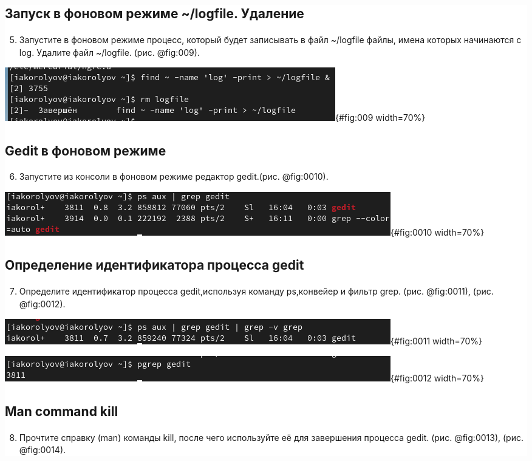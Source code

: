 ## Запуск в фоновом режиме ~/logfile. Удаление

5. Запустите в фоновом режиме процесс, который будет записывать в файл ~/logfile файлы, имена которых начинаются с log. Удалите файл ~/logfile.
(рис. @fig:009).

![Запуск в фоновом режиме ~/logfile. Удаление](image/9.png){#fig:009 width=70%}

## Gedit в фоновом режиме

6. Запустите из консоли в фоновом режиме редактор gedit.(рис. @fig:0010).

![Gedit в фоновом режиме](image/10.png){#fig:0010 width=70%}

## Определение идентификатора процесса gedit

7. Определите идентификатор процесса gedit,используя команду ps,конвейер и фильтр grep. (рис. @fig:0011), (рис. @fig:0012).

![Определение идентификатора процесса gedit](image/11.png){#fig:0011 width=70%}

![Определение идентификатора процесса gedit](image/12.png){#fig:0012 width=70%} 

## Man command kill

8. Прочтите справку (man) команды kill, после чего используйте её для завершения процесса gedit. (рис. @fig:0013), (рис. @fig:0014).
